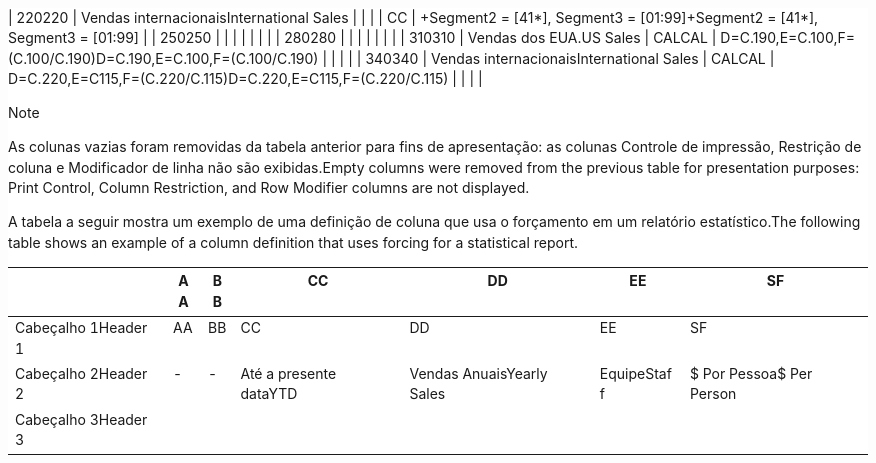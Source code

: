 | <span data-ttu-id="ece7c-241">220</span><span class="sxs-lookup"><span data-stu-id="ece7c-241">220</span></span>      | <span data-ttu-id="ece7c-242">Vendas internacionais</span><span class="sxs-lookup"><span data-stu-id="ece7c-242">International Sales</span></span>       |             |                                 |                      | <span data-ttu-id="ece7c-243">C</span><span class="sxs-lookup"><span data-stu-id="ece7c-243">C</span></span>              | <span data-ttu-id="ece7c-244">+Segment2 = \[41\*\], Segment3 = \[01:99\]</span><span class="sxs-lookup"><span data-stu-id="ece7c-244">+Segment2 = \[41\*\], Segment3 = \[01:99\]</span></span> |
| <span data-ttu-id="ece7c-245">250</span><span class="sxs-lookup"><span data-stu-id="ece7c-245">250</span></span>      |                           |             |                                 |                      |                |                                            |
| <span data-ttu-id="ece7c-246">280</span><span class="sxs-lookup"><span data-stu-id="ece7c-246">280</span></span>      |                           |             |                                 |                      |                |                                            |
| <span data-ttu-id="ece7c-247">310</span><span class="sxs-lookup"><span data-stu-id="ece7c-247">310</span></span>      | <span data-ttu-id="ece7c-248">Vendas dos EUA.</span><span class="sxs-lookup"><span data-stu-id="ece7c-248">US Sales</span></span>                  | <span data-ttu-id="ece7c-249">CAL</span><span class="sxs-lookup"><span data-stu-id="ece7c-249">CAL</span></span>         | <span data-ttu-id="ece7c-250">D=C.190,E=C.100,F=(C.100/C.190)</span><span class="sxs-lookup"><span data-stu-id="ece7c-250">D=C.190,E=C.100,F=(C.100/C.190)</span></span> |                      |                |                                            |
| <span data-ttu-id="ece7c-251">340</span><span class="sxs-lookup"><span data-stu-id="ece7c-251">340</span></span>      | <span data-ttu-id="ece7c-252">Vendas internacionais</span><span class="sxs-lookup"><span data-stu-id="ece7c-252">International Sales</span></span>       | <span data-ttu-id="ece7c-253">CAL</span><span class="sxs-lookup"><span data-stu-id="ece7c-253">CAL</span></span>         | <span data-ttu-id="ece7c-254">D=C.220,E=C115,F=(C.220/C.115)</span><span class="sxs-lookup"><span data-stu-id="ece7c-254">D=C.220,E=C115,F=(C.220/C.115)</span></span>  |                      |                |                                            |

> [!NOTE] 
> <span data-ttu-id="ece7c-255">As colunas vazias foram removidas da tabela anterior para fins de apresentação: as colunas Controle de impressão, Restrição de coluna e Modificador de linha não são exibidas.</span><span class="sxs-lookup"><span data-stu-id="ece7c-255">Empty columns were removed from the previous table for presentation purposes: Print Control,  Column Restriction, and Row Modifier columns are not displayed.</span></span>

<span data-ttu-id="ece7c-256">A tabela a seguir mostra um exemplo de uma definição de coluna que usa o forçamento em um relatório estatístico.</span><span class="sxs-lookup"><span data-stu-id="ece7c-256">The following table shows an example of a column definition that uses forcing for a statistical report.</span></span>

|                              | <span data-ttu-id="ece7c-257">A</span><span class="sxs-lookup"><span data-stu-id="ece7c-257">A</span></span>   | <span data-ttu-id="ece7c-258">B</span><span class="sxs-lookup"><span data-stu-id="ece7c-258">B</span></span>    | <span data-ttu-id="ece7c-259">C</span><span class="sxs-lookup"><span data-stu-id="ece7c-259">C</span></span>      | <span data-ttu-id="ece7c-260">D</span><span class="sxs-lookup"><span data-stu-id="ece7c-260">D</span></span>            | <span data-ttu-id="ece7c-261">E</span><span class="sxs-lookup"><span data-stu-id="ece7c-261">E</span></span>     | <span data-ttu-id="ece7c-262">S</span><span class="sxs-lookup"><span data-stu-id="ece7c-262">F</span></span>            |
|------------------------------|-----|------|--------|--------------|-------|--------------|
| <span data-ttu-id="ece7c-263">Cabeçalho 1</span><span class="sxs-lookup"><span data-stu-id="ece7c-263">Header 1</span></span>                     | <span data-ttu-id="ece7c-264">A</span><span class="sxs-lookup"><span data-stu-id="ece7c-264">A</span></span>   | <span data-ttu-id="ece7c-265">B</span><span class="sxs-lookup"><span data-stu-id="ece7c-265">B</span></span>    | <span data-ttu-id="ece7c-266">C</span><span class="sxs-lookup"><span data-stu-id="ece7c-266">C</span></span>      | <span data-ttu-id="ece7c-267">D</span><span class="sxs-lookup"><span data-stu-id="ece7c-267">D</span></span>            | <span data-ttu-id="ece7c-268">E</span><span class="sxs-lookup"><span data-stu-id="ece7c-268">E</span></span>     | <span data-ttu-id="ece7c-269">S</span><span class="sxs-lookup"><span data-stu-id="ece7c-269">F</span></span>            |
| <span data-ttu-id="ece7c-270">Cabeçalho 2</span><span class="sxs-lookup"><span data-stu-id="ece7c-270">Header 2</span></span>                     | -   | -    | <span data-ttu-id="ece7c-271">Até a presente data</span><span class="sxs-lookup"><span data-stu-id="ece7c-271">YTD</span></span>    | <span data-ttu-id="ece7c-272">Vendas Anuais</span><span class="sxs-lookup"><span data-stu-id="ece7c-272">Yearly Sales</span></span> | <span data-ttu-id="ece7c-273">Equipe</span><span class="sxs-lookup"><span data-stu-id="ece7c-273">Staff</span></span> | <span data-ttu-id="ece7c-274">$ Por Pessoa</span><span class="sxs-lookup"><span data-stu-id="ece7c-274">$ Per Person</span></span> |
| <span data-ttu-id="ece7c-275">Cabeçalho 3</span><span class="sxs-lookup"><span data-stu-id="ece7c-275">Header 3</span></span>                     |     |      |        |              |       |              |